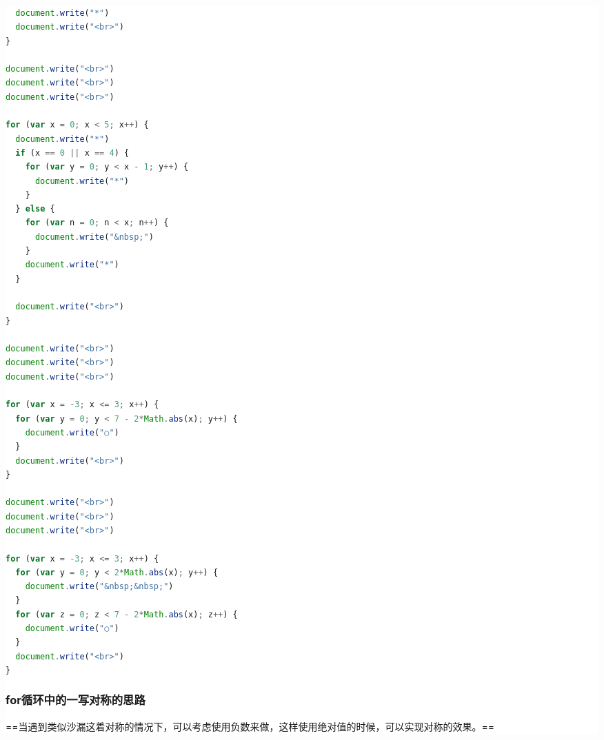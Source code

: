 ```JavaScript
  document.write("*")
  document.write("<br>")
}

document.write("<br>")
document.write("<br>")
document.write("<br>")

for (var x = 0; x < 5; x++) {
  document.write("*")
  if (x == 0 || x == 4) {
    for (var y = 0; y < x - 1; y++) {
      document.write("*")
    }
  } else {
    for (var n = 0; n < x; n++) {
      document.write("&nbsp;")
    }
    document.write("*")
  }

  document.write("<br>")
}

document.write("<br>")
document.write("<br>")
document.write("<br>")

for (var x = -3; x <= 3; x++) {
  for (var y = 0; y < 7 - 2*Math.abs(x); y++) {
    document.write("○")
  }
  document.write("<br>")
}

document.write("<br>")
document.write("<br>")
document.write("<br>")

for (var x = -3; x <= 3; x++) {
  for (var y = 0; y < 2*Math.abs(x); y++) {
    document.write("&nbsp;&nbsp;")
  }
  for (var z = 0; z < 7 - 2*Math.abs(x); z++) {
    document.write("○")
  }
  document.write("<br>")
}
```

### for循环中的一写对称的思路

==当遇到类似沙漏这着对称的情况下，可以考虑使用负数来做，这样使用绝对值的时候，可以实现对称的效果。==
